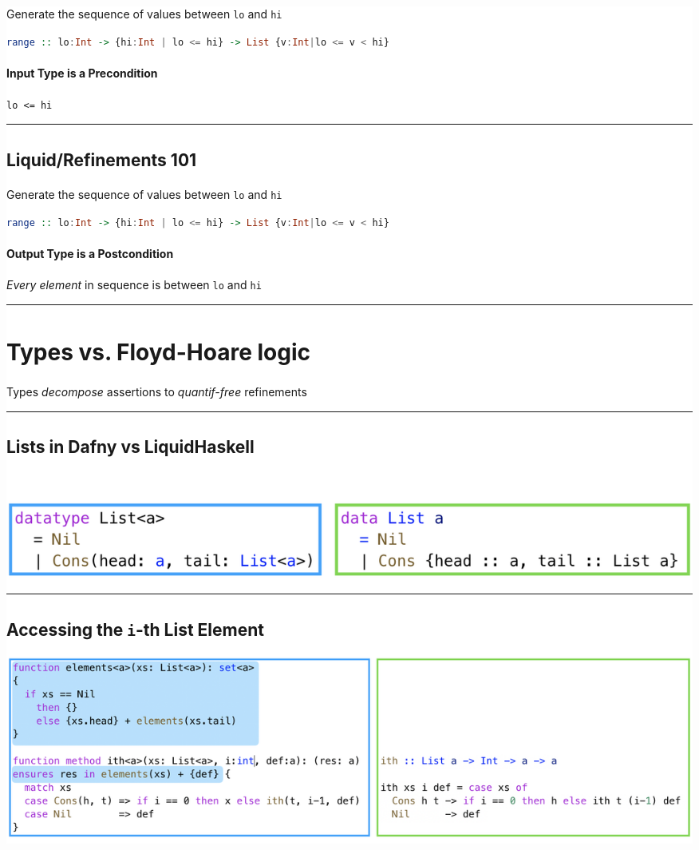 Generate the sequence of values between `lo` and `hi`

```haskell
range :: lo:Int -> {hi:Int | lo <= hi} -> List {v:Int|lo <= v < hi}
```

#### Input Type is a Precondition

`lo <= hi`

---

## Liquid/Refinements 101

Generate the sequence of values between `lo` and `hi`

```haskell
range :: lo:Int -> {hi:Int | lo <= hi} -> List {v:Int|lo <= v < hi}
```

#### Output Type is a Postcondition

_Every element_ in sequence is between `lo` and `hi`

---

# Types vs. Floyd-Hoare logic

Types _decompose_ assertions to _quantif-free_ refinements

---

## Lists in Dafny vs LiquidHaskell

<br>

![width:1100px](img/why_types_1_1.png)

---

## Accessing the `i`-th List Element

![width:1100px](img/why_types_1_2.png)
